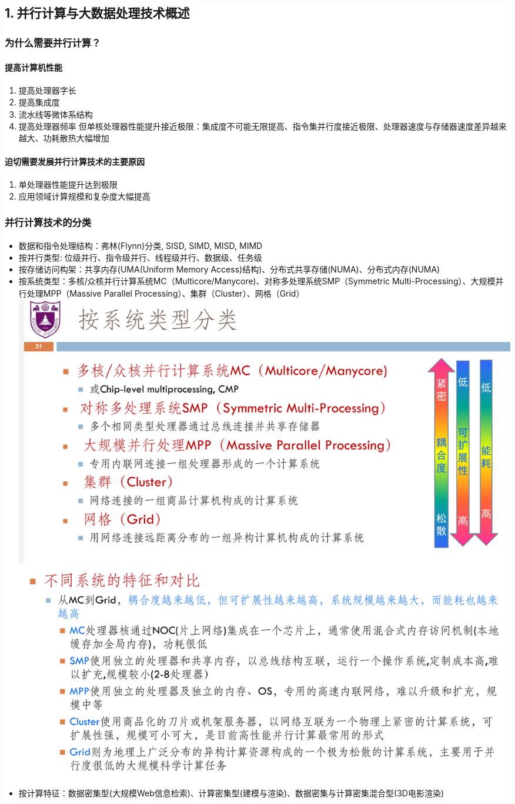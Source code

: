 ## 1. 并行计算与大数据处理技术概述
### 为什么需要并行计算？
#### 提高计算机性能
1. 提高处理器字长
2. 提高集成度
3. 流水线等微体系结构
4. 提高处理器频率
但单核处理器性能提升接近极限：集成度不可能无限提高、指令集并行度接近极限、处理器速度与存储器速度差异越来越大、功耗散热大幅增加
#### 迫切需要发展并行计算技术的主要原因
1. 单处理器性能提升达到极限
2. 应用领域计算规模和复杂度大幅提高

### 并行计算技术的分类
- 数据和指令处理结构：弗林(Flynn)分类, SISD, SIMD, MISD, MIMD
- 按并行类型: 位级并行、指令级并行、线程级并行、数据级、任务级
- 按存储访问构架：共享内存(UMA(Uniform Memory Access)结构)、分布式共享存储(NUMA)、分布式内存(NUMA)
- 按系统类型：多核/众核并行计算系统MC（Multicore/Manycore)、对称多处理系统SMP（Symmetric Multi-Processing）、大规模并行处理MPP（Massive Parallel Processing）、集群（Cluster）、网格（Grid）![](../../img/Pasted%20image%2020240620141625.png)![](../../img/Pasted%20image%2020240620141735.png)
- 按计算特征：数据密集型(大规模Web信息检索)、计算密集型(建模与渲染)、数据密集与计算密集混合型(3D电影渲染)